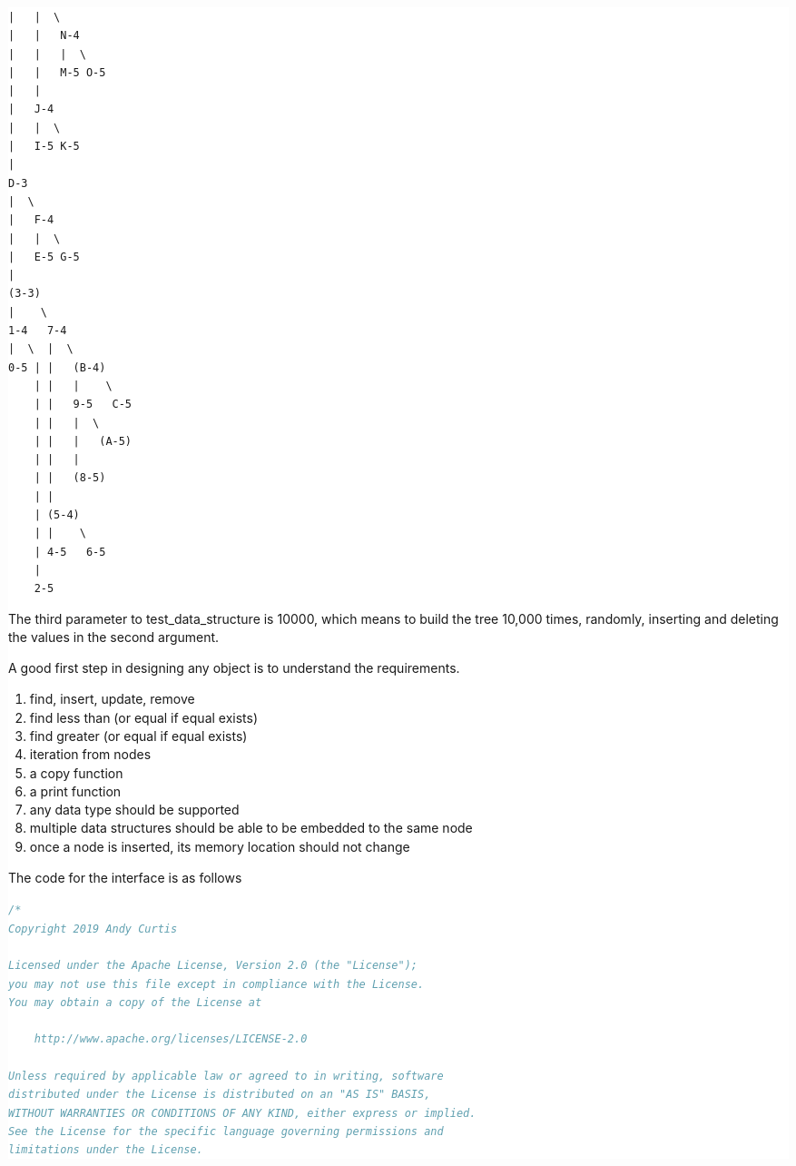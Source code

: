 ```
|   |  \
|   |   N-4
|   |   |  \
|   |   M-5 O-5
|   |          
|   J-4
|   |  \
|   I-5 K-5
|          
D-3
|  \
|   F-4
|   |  \
|   E-5 G-5
|          
(3-3)
|    \
1-4   7-4
|  \  |  \
0-5 | |   (B-4)
    | |   |    \
    | |   9-5   C-5
    | |   |  \     
    | |   |   (A-5)
    | |   |        
    | |   (8-5)
    | |        
    | (5-4)
    | |    \
    | 4-5   6-5
    |          
    2-5
```

The third parameter to test\_data\_structure is 10000, which means to build the tree 10,000 times, randomly, inserting and deleting the values in the second argument.

A good first step in designing any object is to understand the requirements.
1. find, insert, update, remove
2. find less than (or equal if equal exists)
3. find greater (or equal if equal exists)
4. iteration from nodes
5. a copy function
6. a print function
7. any data type should be supported
8. multiple data structures should be able to be embedded to the same node
9. once a node is inserted, its memory location should not change

The code for the interface is as follows
```c
/*
Copyright 2019 Andy Curtis

Licensed under the Apache License, Version 2.0 (the "License");
you may not use this file except in compliance with the License.
You may obtain a copy of the License at

    http://www.apache.org/licenses/LICENSE-2.0

Unless required by applicable law or agreed to in writing, software
distributed under the License is distributed on an "AS IS" BASIS,
WITHOUT WARRANTIES OR CONDITIONS OF ANY KIND, either express or implied.
See the License for the specific language governing permissions and
limitations under the License.
```
